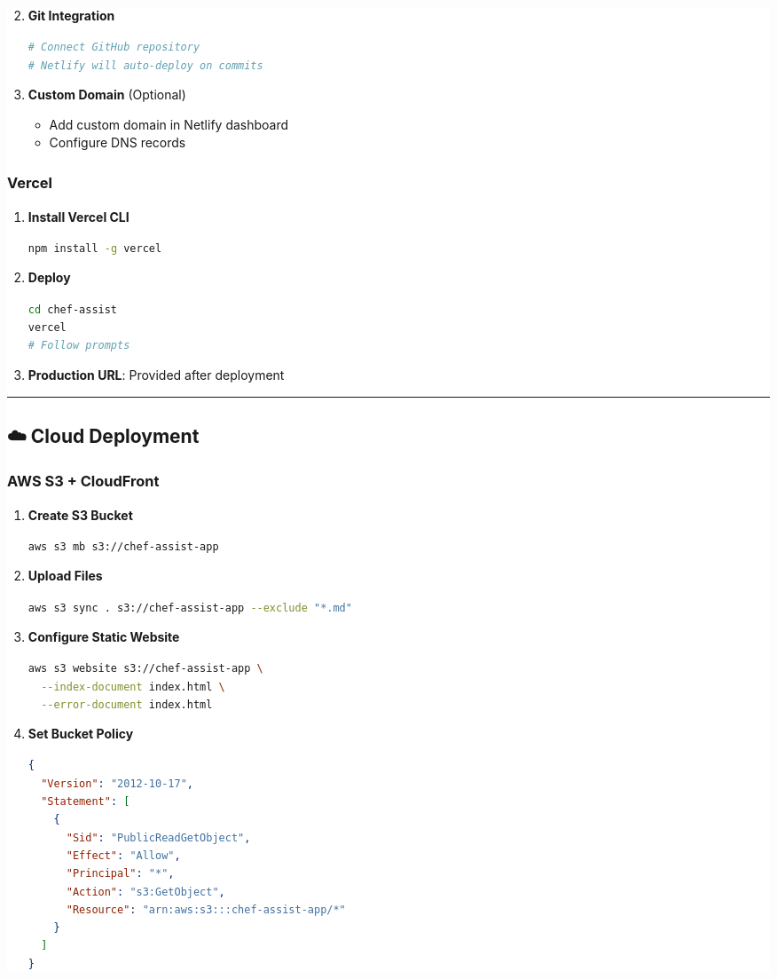 2. **Git Integration**
   ```bash
   # Connect GitHub repository
   # Netlify will auto-deploy on commits
   ```

3. **Custom Domain** (Optional)
   - Add custom domain in Netlify dashboard
   - Configure DNS records

### Vercel

1. **Install Vercel CLI**
   ```bash
   npm install -g vercel
   ```

2. **Deploy**
   ```bash
   cd chef-assist
   vercel
   # Follow prompts
   ```

3. **Production URL**: Provided after deployment

---

## ☁️ Cloud Deployment

### AWS S3 + CloudFront

1. **Create S3 Bucket**
   ```bash
   aws s3 mb s3://chef-assist-app
   ```

2. **Upload Files**
   ```bash
   aws s3 sync . s3://chef-assist-app --exclude "*.md"
   ```

3. **Configure Static Website**
   ```bash
   aws s3 website s3://chef-assist-app \
     --index-document index.html \
     --error-document index.html
   ```

4. **Set Bucket Policy**
   ```json
   {
     "Version": "2012-10-17",
     "Statement": [
       {
         "Sid": "PublicReadGetObject",
         "Effect": "Allow",
         "Principal": "*",
         "Action": "s3:GetObject",
         "Resource": "arn:aws:s3:::chef-assist-app/*"
       }
     ]
   }
   ```
